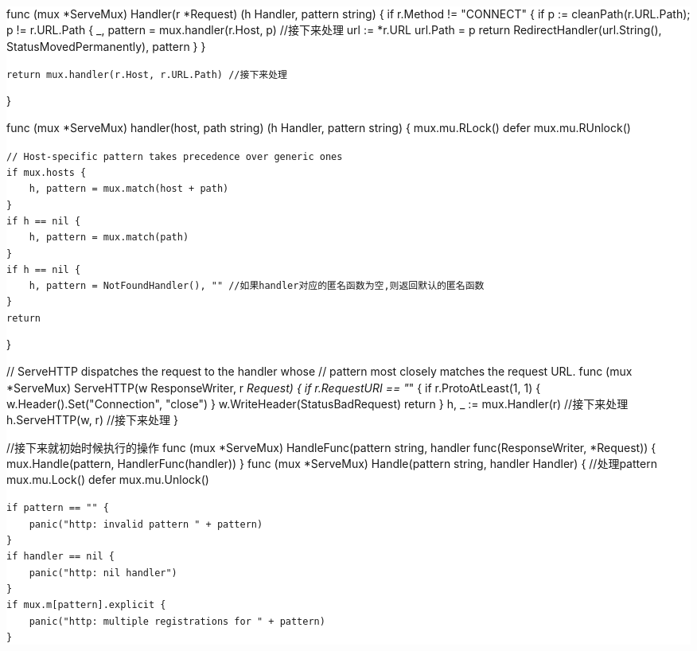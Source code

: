 func (mux *ServeMux) Handler(r *Request) (h Handler, pattern string) {
	if r.Method != "CONNECT" {
		if p := cleanPath(r.URL.Path); p != r.URL.Path {
			_, pattern = mux.handler(r.Host, p) //接下来处理
			url := *r.URL
			url.Path = p
			return RedirectHandler(url.String(), StatusMovedPermanently), pattern
		}
	}

	return mux.handler(r.Host, r.URL.Path) //接下来处理
}

func (mux *ServeMux) handler(host, path string) (h Handler, pattern string) {
	mux.mu.RLock()
	defer mux.mu.RUnlock()

	// Host-specific pattern takes precedence over generic ones
	if mux.hosts {
		h, pattern = mux.match(host + path)
	}
	if h == nil {
		h, pattern = mux.match(path)
	}
	if h == nil {
		h, pattern = NotFoundHandler(), "" //如果handler对应的匿名函数为空,则返回默认的匿名函数
	}
	return
}

// ServeHTTP dispatches the request to the handler whose
// pattern most closely matches the request URL.
func (mux *ServeMux) ServeHTTP(w ResponseWriter, r *Request) {
	if r.RequestURI == "*" {
		if r.ProtoAtLeast(1, 1) {                                 
			w.Header().Set("Connection", "close")
		}
		w.WriteHeader(StatusBadRequest)
		return
	}
	h, _ := mux.Handler(r) //接下来处理
	h.ServeHTTP(w, r) //接下来处理
}

//接下来就初始时候执行的操作
func (mux *ServeMux) HandleFunc(pattern string, handler func(ResponseWriter, *Request)) {
	mux.Handle(pattern, HandlerFunc(handler))
}
func (mux *ServeMux) Handle(pattern string, handler Handler) {  //处理pattern
	mux.mu.Lock()
	defer mux.mu.Unlock()

	if pattern == "" {
		panic("http: invalid pattern " + pattern)
	}
	if handler == nil {
		panic("http: nil handler")
	}
	if mux.m[pattern].explicit {
		panic("http: multiple registrations for " + pattern)
	}
